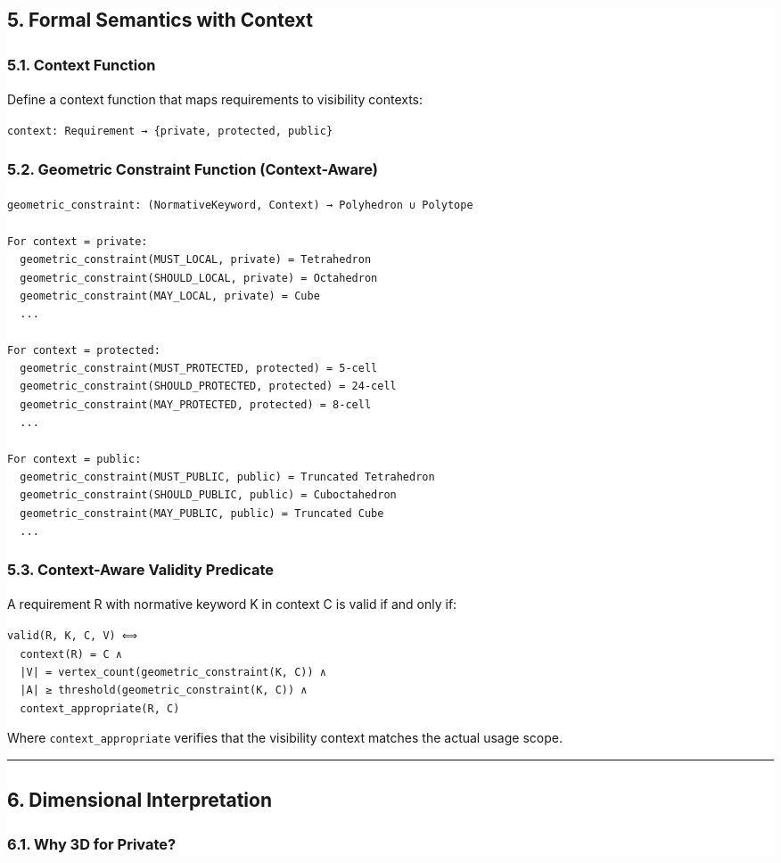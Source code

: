 
## 5. Formal Semantics with Context

### 5.1. Context Function

Define a context function that maps requirements to visibility contexts:

```
context: Requirement → {private, protected, public}
```

### 5.2. Geometric Constraint Function (Context-Aware)

```
geometric_constraint: (NormativeKeyword, Context) → Polyhedron ∪ Polytope

For context = private:
  geometric_constraint(MUST_LOCAL, private) = Tetrahedron
  geometric_constraint(SHOULD_LOCAL, private) = Octahedron
  geometric_constraint(MAY_LOCAL, private) = Cube
  ...

For context = protected:
  geometric_constraint(MUST_PROTECTED, protected) = 5-cell
  geometric_constraint(SHOULD_PROTECTED, protected) = 24-cell
  geometric_constraint(MAY_PROTECTED, protected) = 8-cell
  ...

For context = public:
  geometric_constraint(MUST_PUBLIC, public) = Truncated Tetrahedron
  geometric_constraint(SHOULD_PUBLIC, public) = Cuboctahedron
  geometric_constraint(MAY_PUBLIC, public) = Truncated Cube
  ...
```

### 5.3. Context-Aware Validity Predicate

A requirement R with normative keyword K in context C is valid if and only if:

```
valid(R, K, C, V) ⟺ 
  context(R) = C ∧
  |V| = vertex_count(geometric_constraint(K, C)) ∧
  |A| ≥ threshold(geometric_constraint(K, C)) ∧
  context_appropriate(R, C)
```

Where `context_appropriate` verifies that the visibility context matches the actual usage scope.

---

## 6. Dimensional Interpretation

### 6.1. Why 3D for Private?
